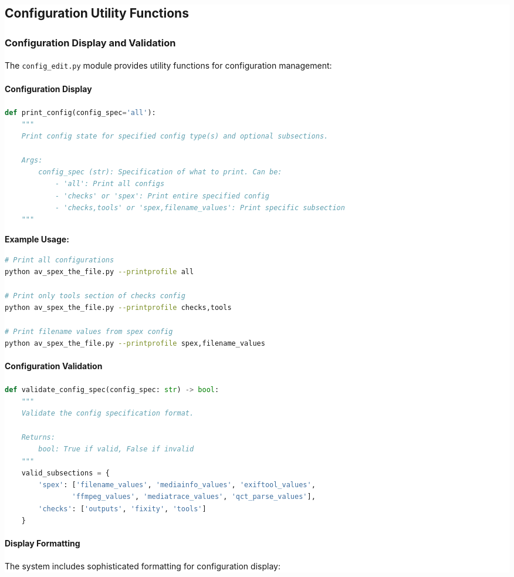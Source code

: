 ## Configuration Utility Functions

### Configuration Display and Validation

The `config_edit.py` module provides utility functions for configuration management:

#### Configuration Display

```python
def print_config(config_spec='all'):
    """
    Print config state for specified config type(s) and optional subsections.
    
    Args:
        config_spec (str): Specification of what to print. Can be:
            - 'all': Print all configs
            - 'checks' or 'spex': Print entire specified config
            - 'checks,tools' or 'spex,filename_values': Print specific subsection
    """
```

**Example Usage:**
```bash
# Print all configurations
python av_spex_the_file.py --printprofile all

# Print only tools section of checks config
python av_spex_the_file.py --printprofile checks,tools

# Print filename values from spex config
python av_spex_the_file.py --printprofile spex,filename_values
```

#### Configuration Validation

```python
def validate_config_spec(config_spec: str) -> bool:
    """
    Validate the config specification format.
    
    Returns:
        bool: True if valid, False if invalid
    """
    valid_subsections = {
        'spex': ['filename_values', 'mediainfo_values', 'exiftool_values', 
                'ffmpeg_values', 'mediatrace_values', 'qct_parse_values'],
        'checks': ['outputs', 'fixity', 'tools']
    }
```

#### Display Formatting

The system includes sophisticated formatting for configuration display:
